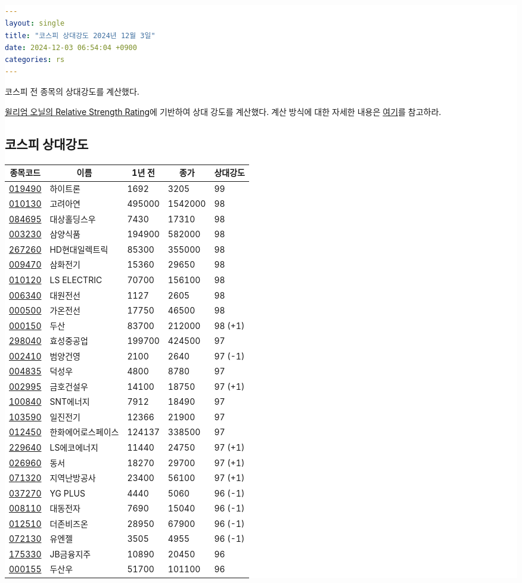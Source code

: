 ```yaml
---
layout: single
title: "코스피 상대강도 2024년 12월 3일"
date: 2024-12-03 06:54:04 +0900
categories: rs
---
```

코스피 전 종목의 상대강도를 계산했다.

[윌리엄 오닐의 Relative Strength Rating](https://www.williamoneil.com/proprietary-ratings-and-rankings/)에 기반하여 상대 강도를 계산했다.
계산 방식에 대한 자세한 내용은 [여기](https://dalinaum.github.io/investment/2024/08/26/how-i-calculated-relative-strength.html)를 참고하라.

## 코스피 상대강도

|종목코드|이름|1년 전|종가|상대강도|
|------|---|-----|--|------|
|[019490](https://finance.daum.net/quotes/A019490)|하이트론|1692|3205|99 |
|[010130](https://finance.daum.net/quotes/A010130)|고려아연|495000|1542000|98 |
|[084695](https://finance.daum.net/quotes/A084695)|대상홀딩스우|7430|17310|98 |
|[003230](https://finance.daum.net/quotes/A003230)|삼양식품|194900|582000|98 |
|[267260](https://finance.daum.net/quotes/A267260)|HD현대일렉트릭|85300|355000|98 |
|[009470](https://finance.daum.net/quotes/A009470)|삼화전기|15360|29650|98 |
|[010120](https://finance.daum.net/quotes/A010120)|LS ELECTRIC|70700|156100|98 |
|[006340](https://finance.daum.net/quotes/A006340)|대원전선|1127|2605|98 |
|[000500](https://finance.daum.net/quotes/A000500)|가온전선|17750|46500|98 |
|[000150](https://finance.daum.net/quotes/A000150)|두산|83700|212000|98 (+1)|
|[298040](https://finance.daum.net/quotes/A298040)|효성중공업|199700|424500|97 |
|[002410](https://finance.daum.net/quotes/A002410)|범양건영|2100|2640|97 (-1)|
|[004835](https://finance.daum.net/quotes/A004835)|덕성우|4800|8780|97 |
|[002995](https://finance.daum.net/quotes/A002995)|금호건설우|14100|18750|97 (+1)|
|[100840](https://finance.daum.net/quotes/A100840)|SNT에너지|7912|18490|97 |
|[103590](https://finance.daum.net/quotes/A103590)|일진전기|12366|21900|97 |
|[012450](https://finance.daum.net/quotes/A012450)|한화에어로스페이스|124137|338500|97 |
|[229640](https://finance.daum.net/quotes/A229640)|LS에코에너지|11440|24750|97 (+1)|
|[026960](https://finance.daum.net/quotes/A026960)|동서|18270|29700|97 (+1)|
|[071320](https://finance.daum.net/quotes/A071320)|지역난방공사|23400|56100|97 (+1)|
|[037270](https://finance.daum.net/quotes/A037270)|YG PLUS|4440|5060|96 (-1)|
|[008110](https://finance.daum.net/quotes/A008110)|대동전자|7690|15040|96 (-1)|
|[012510](https://finance.daum.net/quotes/A012510)|더존비즈온|28950|67900|96 (-1)|
|[072130](https://finance.daum.net/quotes/A072130)|유엔젤|3505|4955|96 (-1)|
|[175330](https://finance.daum.net/quotes/A175330)|JB금융지주|10890|20450|96 |
|[000155](https://finance.daum.net/quotes/A000155)|두산우|51700|101100|96 |